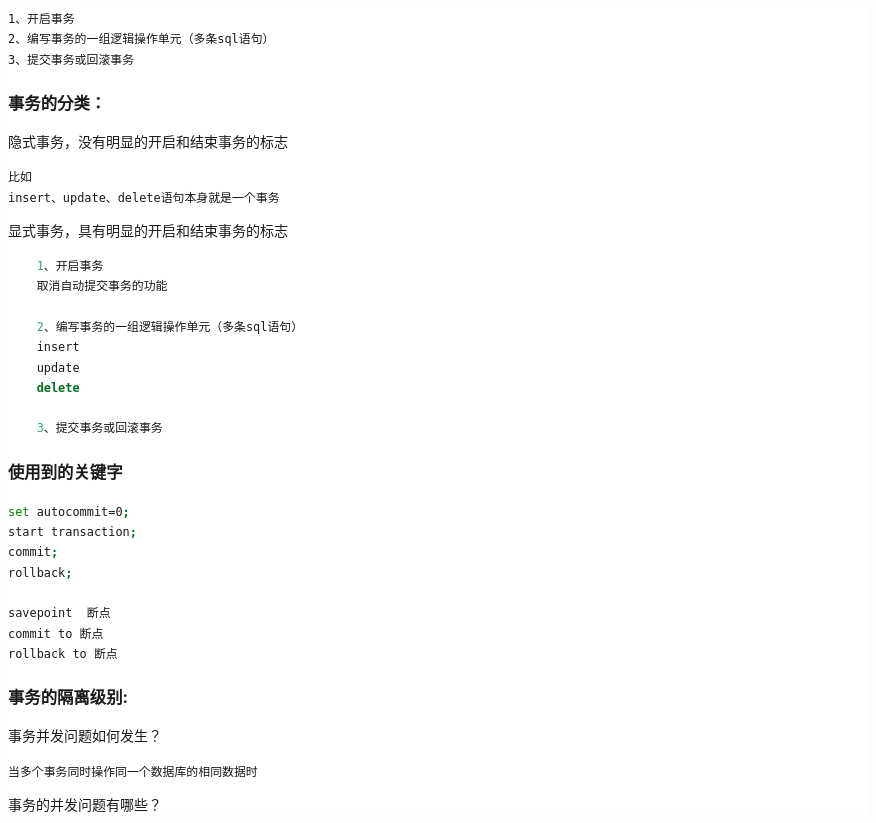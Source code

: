 
```undefined
1、开启事务
2、编写事务的一组逻辑操作单元（多条sql语句）
3、提交事务或回滚事务
```

### 事务的分类：

隐式事务，没有明显的开启和结束事务的标志



```cpp
比如
insert、update、delete语句本身就是一个事务
```

显式事务，具有明显的开启和结束事务的标志



```cpp
    1、开启事务
    取消自动提交事务的功能
    
    2、编写事务的一组逻辑操作单元（多条sql语句）
    insert
    update
    delete
    
    3、提交事务或回滚事务
```

### 使用到的关键字



```bash
set autocommit=0;
start transaction;
commit;
rollback;

savepoint  断点
commit to 断点
rollback to 断点
```

### 事务的隔离级别:

事务并发问题如何发生？



```undefined
当多个事务同时操作同一个数据库的相同数据时
```

事务的并发问题有哪些？
